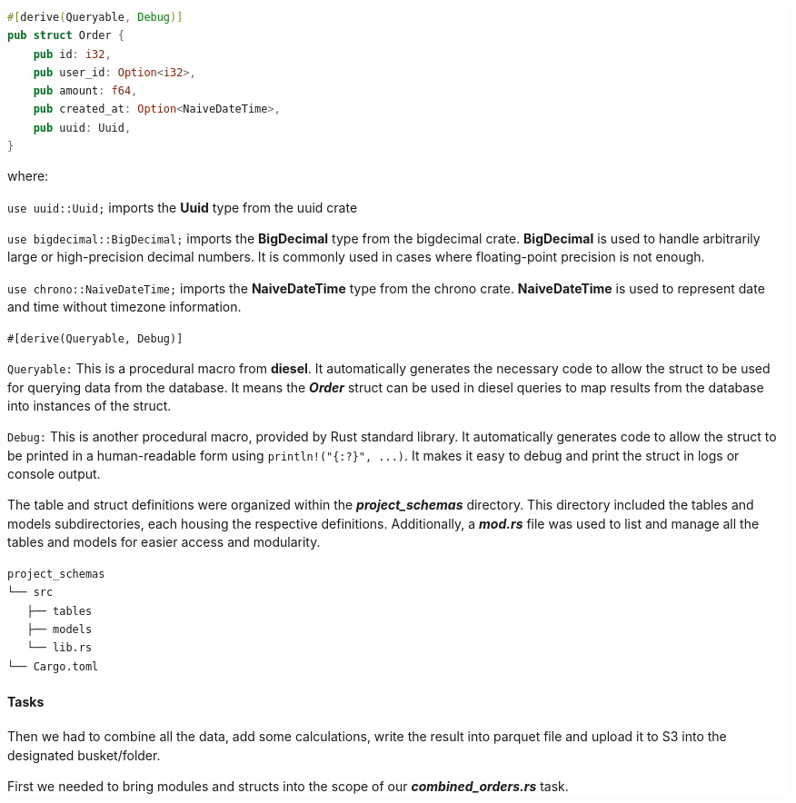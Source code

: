 ```rust
#[derive(Queryable, Debug)]
pub struct Order {
    pub id: i32,
    pub user_id: Option<i32>,
    pub amount: f64,
    pub created_at: Option<NaiveDateTime>,
    pub uuid: Uuid,
}
```
where:

`use uuid::Uuid;`  imports the **Uuid** type from the uuid crate

`use bigdecimal::BigDecimal;` imports the **BigDecimal** type from the bigdecimal crate. **BigDecimal** is used to handle arbitrarily large or high-precision decimal numbers. It is commonly used in cases where floating-point precision is not enough.

`use chrono::NaiveDateTime;` imports the **NaiveDateTime** type from the chrono crate. **NaiveDateTime** is used to represent date and time without timezone information.

`#[derive(Queryable, Debug)]`

`Queryable:` This is a procedural macro from **diesel**. It automatically generates the necessary code to allow the struct to be used for querying data from the database. It means the **_Order_** struct can be used in diesel queries to map results from the database into instances of the struct.

`Debug:` This is another procedural macro, provided by Rust standard library. It automatically generates code to allow the struct to be printed in a human-readable form using `println!("{:?}", ...)`. It makes it easy to debug and print the struct in logs or console output.

The table and struct definitions were organized within the _**project_schemas**_ directory. This directory included the tables and models subdirectories, each housing the respective definitions. Additionally, a **_mod.rs_** file was used to list and manage all the tables and models for easier access and modularity.

```shell
project_schemas
└── src
   ├── tables
   ├── models
   └── lib.rs
└── Cargo.toml
```

[//]: # (<div class="mermaid">)

[//]: # (graph TD)

[//]: # (A[project_schemas])

[//]: # (A --> B[src])

[//]: # (B --> C[tables])

[//]: # (B --> D[models])

[//]: # (B --> E[lib.rs])

[//]: # (A --> F[Cargo.toml])

[//]: # (</div>)


#### Tasks

Then we had to combine all the data, add some calculations, write the result into parquet file and upload it to S3 into the designated busket/folder.

First we needed to bring modules and structs into the scope of our **_combined_orders.rs_** task.


[//]: # ()
[//]: # (While writing this I decided to check what other async runtimes are available in Rust and created a short summary. )
[//]: # (### Async Runtimes Comparison Summary)
[//]: # ()
[//]: # (| Runtime   | Best Use Case               | Key Feature                    | Ecosystem Support |)
[//]: # ()
[//]: # (|-----------|-----------------------------|--------------------------------|-------------------|)
[//]: # ()
[//]: # (| **Tokio**  | Web services, microservices  | Multi-threaded, feature-rich   | Excellent         |)
[//]: # ()
[//]: # (| **async-std** | CLI tools, general async apps | Standard library-like API     | Good              |)
[//]: # ()
[//]: # (| **smol**   | Lightweight, minimal apps    | Small footprint                | Moderate          |)
[//]: # ()
[//]: # (| **actix**  | Actor-based web apps         | Built-in actor model           | Great &#40;for web apps&#41; |)
[//]: # ()
[//]: # (| **bastion**| Fault-tolerant services      | Resilient supervision          | Moderate          |)
[//]: # ()
[//]: # (| **glommio**| High-performance I/O apps    | NUMA-aware runtime             | Specialized       |)
[//]: # ()
[//]: # ()
[//]: # (| **embassy**| Embedded/IoT devices         | no_std async support           | Specialized       |)